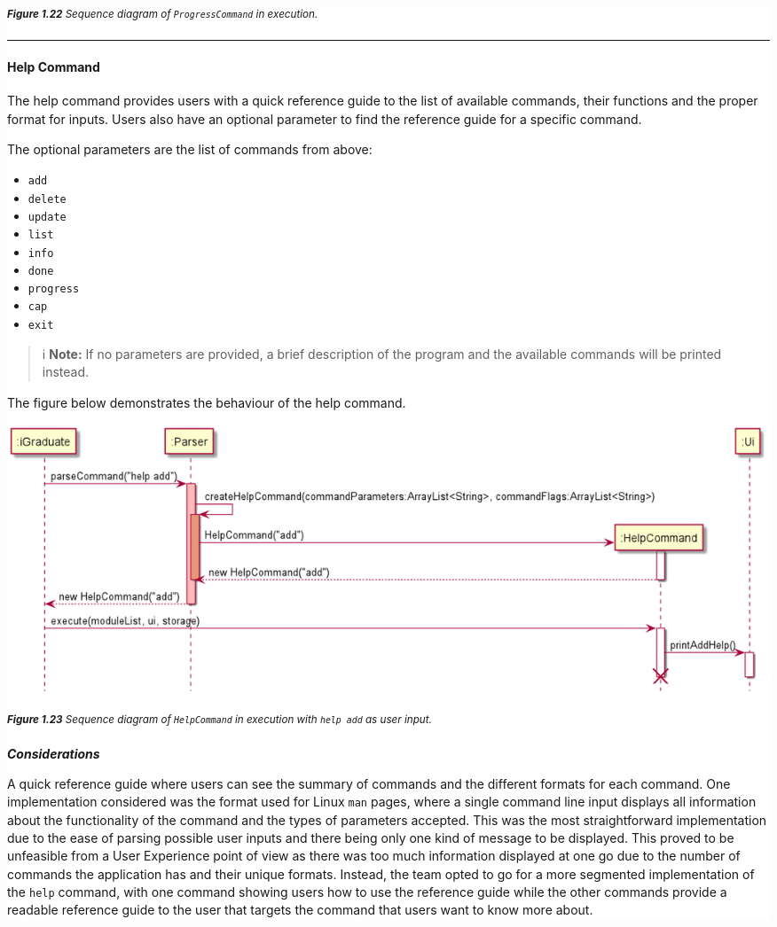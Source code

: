 <sup>***Figure 1.22** Sequence diagram of `ProgressCommand` in execution.*</sup>

----

<div style="page-break-after: always;"></div>

#### **Help Command** ####

The help command provides users with a quick reference guide to the list of available commands, their functions and the proper format for inputs. Users also have an optional parameter to find the reference guide for a specific command.

The optional parameters are the list of commands from above:
- `add`
- `delete`
- `update`
- `list`
- `info`
- `done`
- `progress`
- `cap`
- `exit`

> ℹ️ **Note:** If no parameters are provided, a brief description of the program and the available commands will be printed instead.


The figure below demonstrates the behaviour of the help command. 

![archi](./images/HelpCommandSequenceDiagram.png)

<sup>***Figure 1.23** Sequence diagram of `HelpCommand` in execution with `help add` as user input.*</sup>

***Considerations***

A quick reference guide where users can see the summary of commands and the different formats for each command.
One implementation considered was the format used for Linux `man` pages, where a single command line input displays all 
information about the functionality of the command and the types of parameters accepted. This was
the most straightforward implementation due to the ease of parsing possible user inputs and there being only one kind of
message to be displayed. This proved to be unfeasible from a User Experience point of view as there was too much information
displayed at one go due to the number of commands the application has and their unique formats. Instead, the team opted to
go for a more segmented implementation of the `help` command, with one command showing users how to use the reference guide
while the other commands provide a readable reference guide to the user that targets the command that users want to know 
more about.
